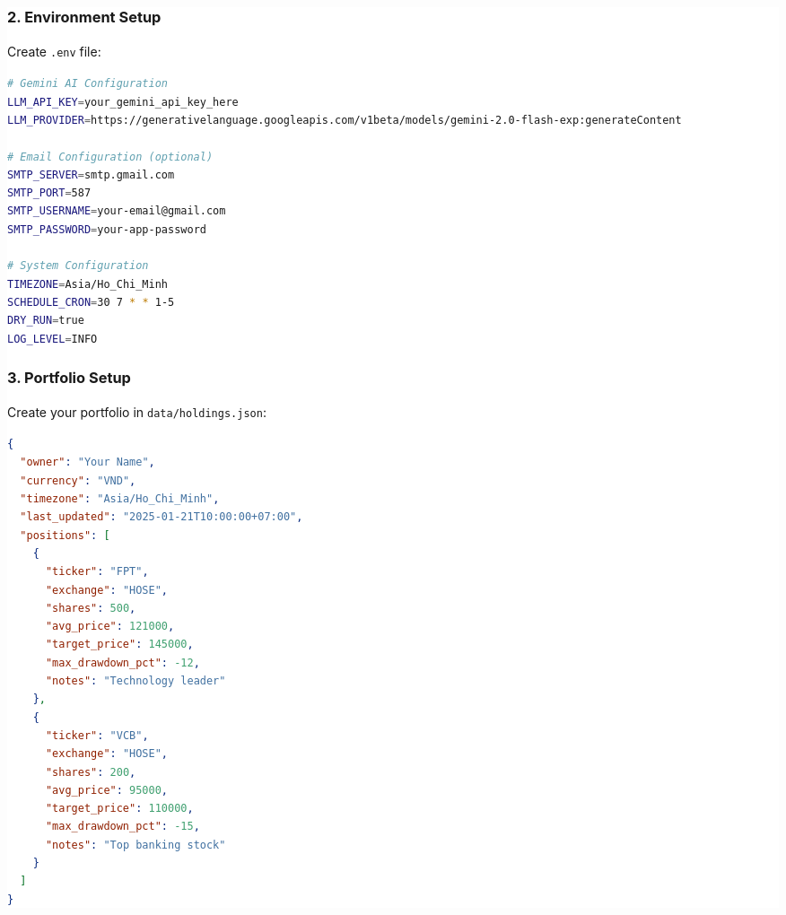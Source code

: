 ### 2. Environment Setup

Create `.env` file:

```bash
# Gemini AI Configuration
LLM_API_KEY=your_gemini_api_key_here
LLM_PROVIDER=https://generativelanguage.googleapis.com/v1beta/models/gemini-2.0-flash-exp:generateContent

# Email Configuration (optional)
SMTP_SERVER=smtp.gmail.com
SMTP_PORT=587
SMTP_USERNAME=your-email@gmail.com
SMTP_PASSWORD=your-app-password

# System Configuration
TIMEZONE=Asia/Ho_Chi_Minh
SCHEDULE_CRON=30 7 * * 1-5
DRY_RUN=true
LOG_LEVEL=INFO
```

### 3. Portfolio Setup

Create your portfolio in `data/holdings.json`:

```json
{
  "owner": "Your Name",
  "currency": "VND",
  "timezone": "Asia/Ho_Chi_Minh",
  "last_updated": "2025-01-21T10:00:00+07:00",
  "positions": [
    {
      "ticker": "FPT",
      "exchange": "HOSE",
      "shares": 500,
      "avg_price": 121000,
      "target_price": 145000,
      "max_drawdown_pct": -12,
      "notes": "Technology leader"
    },
    {
      "ticker": "VCB",
      "exchange": "HOSE", 
      "shares": 200,
      "avg_price": 95000,
      "target_price": 110000,
      "max_drawdown_pct": -15,
      "notes": "Top banking stock"
    }
  ]
}
```
